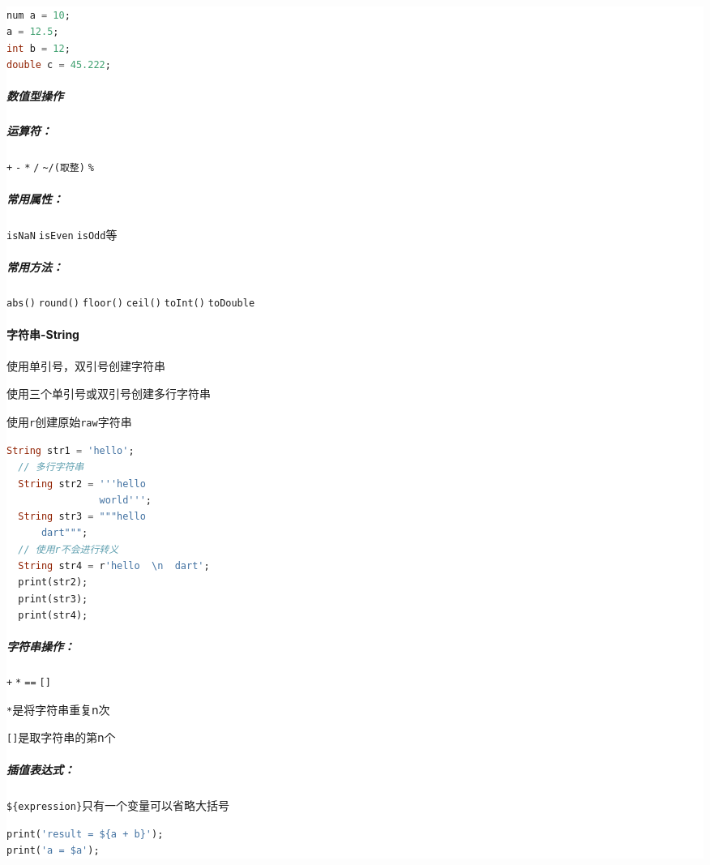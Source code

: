 ```dart
num a = 10;
a = 12.5;
int b = 12;
double c = 45.222;
```

##### 数值型操作

##### 运算符：

`+` `-` `*` `/` `~/(取整)` `%`

##### 常用属性：

`isNaN` `isEven` `isOdd`等

##### 常用方法：

`abs()` `round()` `floor()` `ceil()` `toInt()` `toDouble`

#### 字符串-String

使用单引号，双引号创建字符串

使用三个单引号或双引号创建多行字符串

使用`r`创建原始`raw`字符串

```dart
String str1 = 'hello';
  // 多行字符串
  String str2 = '''hello
                world''';
  String str3 = """hello
      dart""";
  // 使用r不会进行转义
  String str4 = r'hello  \n  dart';
  print(str2);
  print(str3);
  print(str4);
```

##### 字符串操作：

`+` `*` `==` `[]`

`*`是将字符串重复n次

`[]`是取字符串的第n个

##### 插值表达式：

`${expression}`只有一个变量可以省略大括号

```dart
print('result = ${a + b}');
print('a = $a');
```
